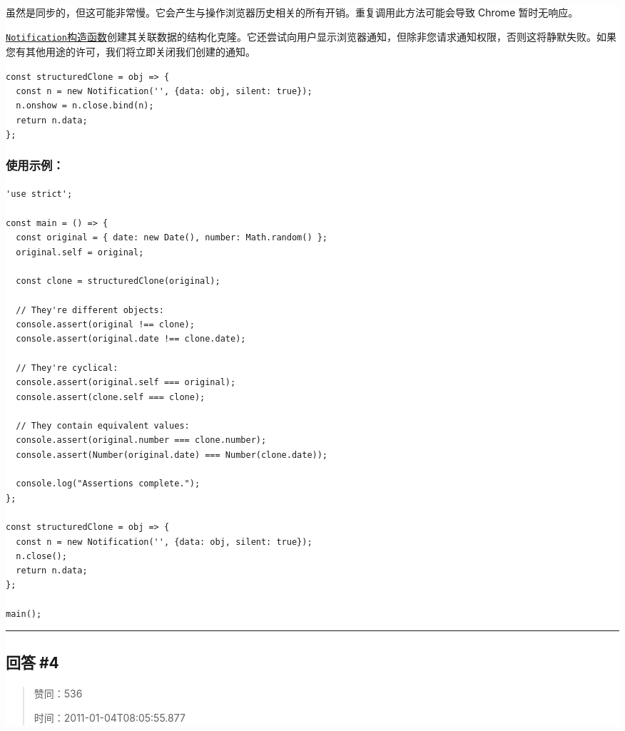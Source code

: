 虽然是同步的，但这可能非常慢。它会产生与操作浏览器历史相关的所有开销。重复调用此方法可能会导致 Chrome 暂时无响应。

[`Notification`构造函数](https://developer.mozilla.org/en-US/docs/Web/API/Notification/Notification)创建其关联数据的结构化克隆。它还尝试向用户显示浏览器通知，但除非您请求通知权限，否则这将静默失败。如果您有其他用途的许可，我们将立即关闭我们创建的通知。

```
const structuredClone = obj => {
  const n = new Notification('', {data: obj, silent: true});
  n.onshow = n.close.bind(n);
  return n.data;
}; 
```

### 使用示例：

```
'use strict';

const main = () => {
  const original = { date: new Date(), number: Math.random() };
  original.self = original;

  const clone = structuredClone(original);

  // They're different objects:
  console.assert(original !== clone);
  console.assert(original.date !== clone.date);

  // They're cyclical:
  console.assert(original.self === original);
  console.assert(clone.self === clone);

  // They contain equivalent values:
  console.assert(original.number === clone.number);
  console.assert(Number(original.date) === Number(clone.date));

  console.log("Assertions complete.");
};

const structuredClone = obj => {
  const n = new Notification('', {data: obj, silent: true});
  n.close();
  return n.data;
};

main();
```

* * *

## 回答 #4

> 赞同：536
> 
> 时间：2011-01-04T08:05:55.877
